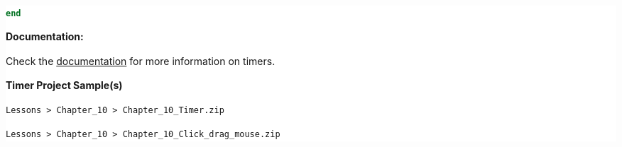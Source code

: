 ```lua
end
```

**Documentation:**

Check the [documentation](http://www.solarus-games.org/doc/latest/) for more information on timers.

**Timer Project Sample(s)**

`Lessons > Chapter_10 > Chapter_10_Timer.zip`

`Lessons > Chapter_10 > Chapter_10_Click_drag_mouse.zip`
